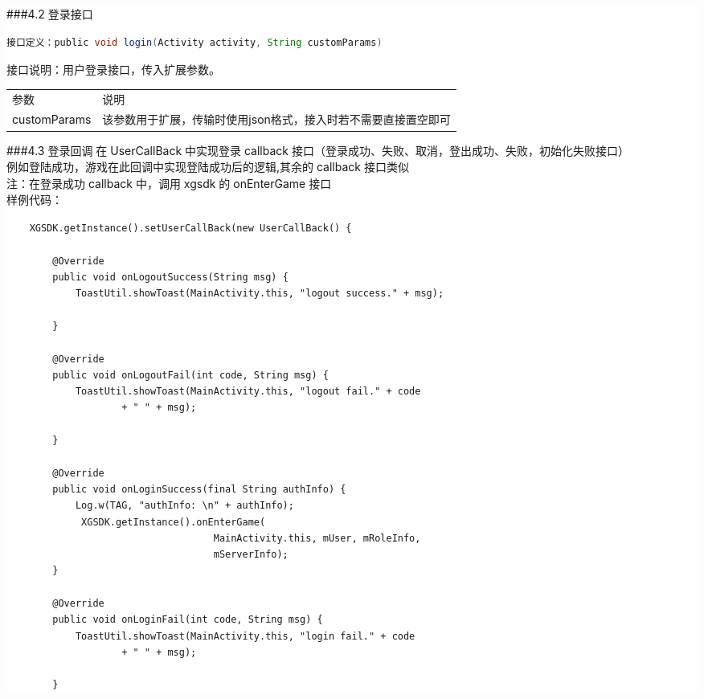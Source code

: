 <a id="login"></a>
###4.2 登录接口

```java
接口定义：public void login(Activity activity, String customParams)
```
接口说明：用户登录接口，传入扩展参数。  
<table>
  <tr>
  <td>参数</td>
  <td>说明</td>
  </tr>
	<tr>
	<td>customParams</td>
  <td>该参数用于扩展，传输时使用json格式，接入时若不需要直接置空即可</td>
	</tr>
</table>

<a name="usercallback" ></a>  

<a id="loginCallback"></a>
###4.3 登录回调
在 UserCallBack 中实现登录 callback 接口（登录成功、失败、取消，登出成功、失败，初始化失败接口）  
例如登陆成功，游戏在此回调中实现登陆成功后的逻辑,其余的 callback 接口类似  
注：在登录成功 callback 中，调用 xgsdk 的 onEnterGame 接口  
样例代码：

		XGSDK.getInstance().setUserCallBack(new UserCallBack() {

            @Override
            public void onLogoutSuccess(String msg) {
                ToastUtil.showToast(MainActivity.this, "logout success." + msg);

            }

            @Override
            public void onLogoutFail(int code, String msg) {
                ToastUtil.showToast(MainActivity.this, "logout fail." + code
                        + " " + msg);

            }

            @Override
            public void onLoginSuccess(final String authInfo) {
                Log.w(TAG, "authInfo: \n" + authInfo);
                 XGSDK.getInstance().onEnterGame(
                                        MainActivity.this, mUser, mRoleInfo,
                                        mServerInfo);
            }

            @Override
            public void onLoginFail(int code, String msg) {
                ToastUtil.showToast(MainActivity.this, "login fail." + code
                        + " " + msg);

            }
